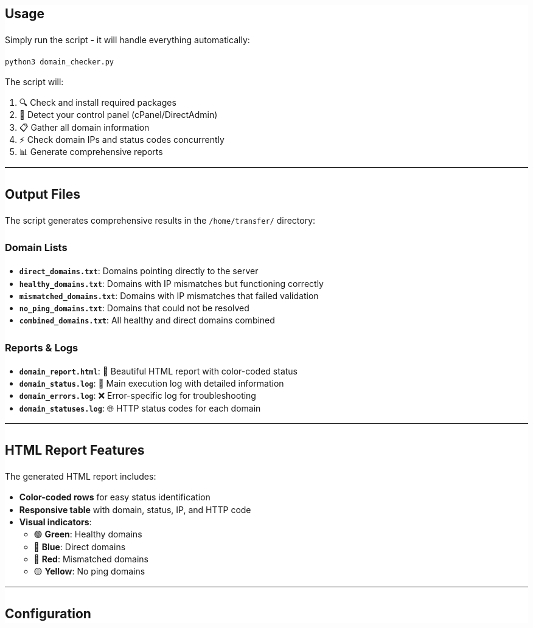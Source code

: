 
## Usage

Simply run the script - it will handle everything automatically:

```bash
python3 domain_checker.py
```

The script will:
1. 🔍 Check and install required packages
2. 🔧 Detect your control panel (cPanel/DirectAdmin)
3. 📋 Gather all domain information
4. ⚡ Check domain IPs and status codes concurrently
5. 📊 Generate comprehensive reports

---

## Output Files

The script generates comprehensive results in the `/home/transfer/` directory:

### Domain Lists
- **`direct_domains.txt`**: Domains pointing directly to the server
- **`healthy_domains.txt`**: Domains with IP mismatches but functioning correctly
- **`mismatched_domains.txt`**: Domains with IP mismatches that failed validation
- **`no_ping_domains.txt`**: Domains that could not be resolved
- **`combined_domains.txt`**: All healthy and direct domains combined

### Reports & Logs
- **`domain_report.html`**: 🎨 Beautiful HTML report with color-coded status
- **`domain_status.log`**: 📝 Main execution log with detailed information
- **`domain_errors.log`**: ❌ Error-specific log for troubleshooting
- **`domain_statuses.log`**: 🌐 HTTP status codes for each domain

---

## HTML Report Features

The generated HTML report includes:
- **Color-coded rows** for easy status identification
- **Responsive table** with domain, status, IP, and HTTP code
- **Visual indicators**:
  - 🟢 **Green**: Healthy domains
  - 🔵 **Blue**: Direct domains  
  - 🔴 **Red**: Mismatched domains
  - 🟡 **Yellow**: No ping domains

---

## Configuration
